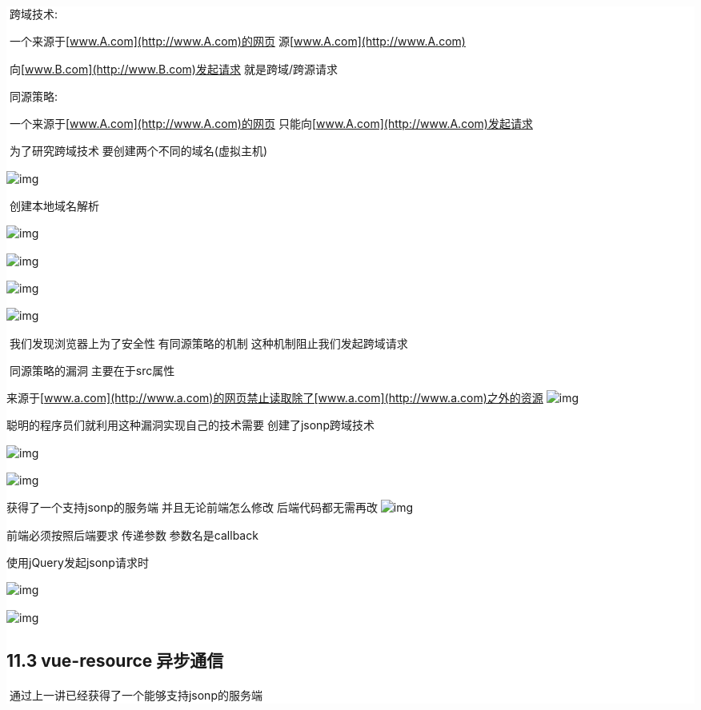 ​	跨域技术:

​		一个来源于[www.A.com](http://www.A.com)的网页 源[www.A.com](http://www.A.com)

​		向[www.B.com](http://www.B.com)发起请求 就是跨域/跨源请求

 

​	同源策略:

​		一个来源于[www.A.com](http://www.A.com)的网页 只能向[www.A.com](http://www.A.com)发起请求

 

​	为了研究跨域技术 要创建两个不同的域名(虚拟主机)

![img](wpsCE84.tmp.jpg) 

​	创建本地域名解析

![img](wpsCE85.tmp.jpg) 

![img](wpsCE86.tmp.jpg) 

![img](wpsCE87.tmp.jpg) 

![img](wpsCE88.tmp.jpg) 

​	我们发现浏览器上为了安全性 有同源策略的机制 这种机制阻止我们发起跨域请求

​	同源策略的漏洞 主要在于src属性

来源于[www.a.com](http://www.a.com)的网页禁止读取除了[www.a.com](http://www.a.com)之外的资源
![img](wpsCE89.tmp.jpg)

聪明的程序员们就利用这种漏洞实现自己的技术需要 创建了jsonp跨域技术

![img](wpsCE8A.tmp.jpg) 

![img](wpsCE8B.tmp.jpg) 

获得了一个支持jsonp的服务端 并且无论前端怎么修改 后端代码都无需再改
	![img](wpsCE8C.tmp.jpg)

前端必须按照后端要求 传递参数 参数名是callback

使用jQuery发起jsonp请求时

![img](wpsCE8D.tmp.jpg) 

![img](wpsCE8E.tmp.jpg) 

## 11.3 vue-resource 异步通信

​	通过上一讲已经获得了一个能够支持jsonp的服务端
